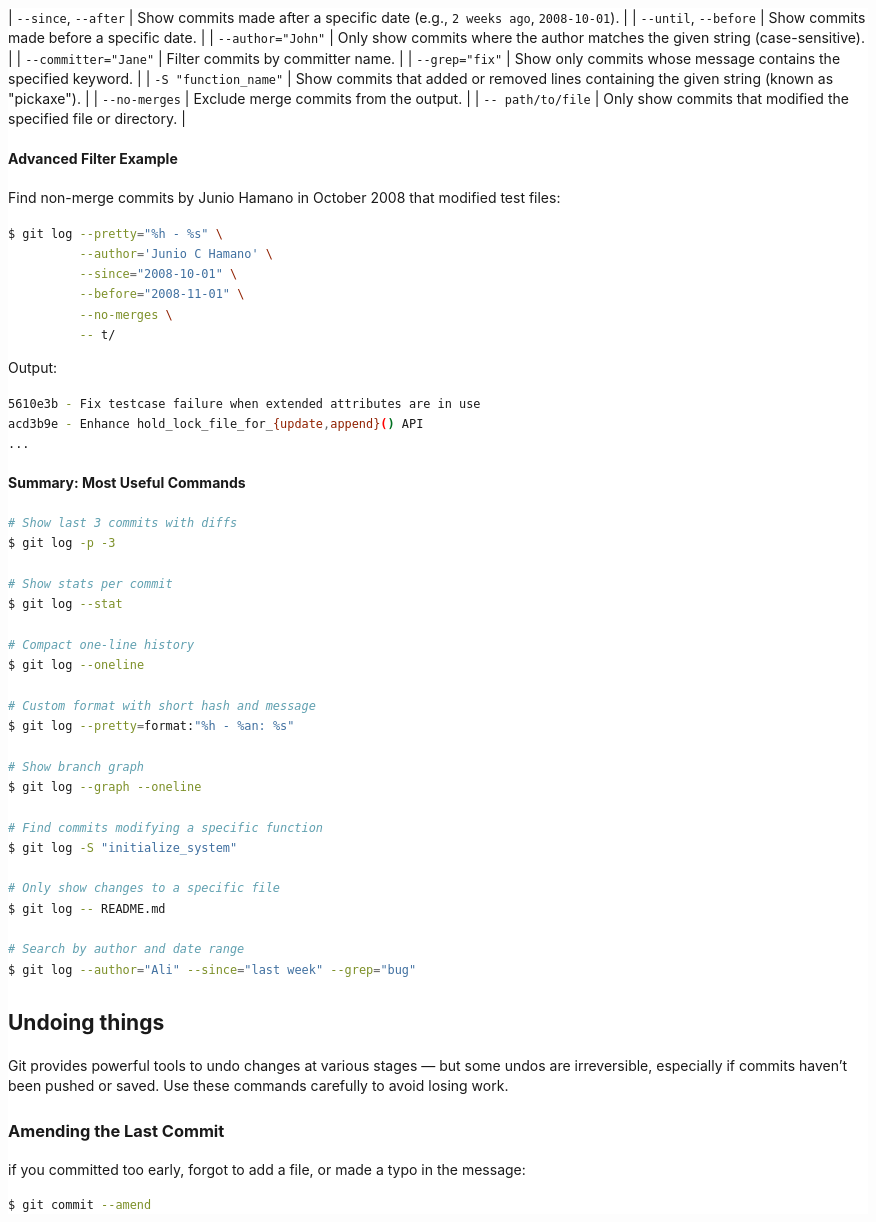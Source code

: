 | `--since`, `--after` | Show commits made after a specific date (e.g., `2 weeks ago`, `2008-10-01`). |
| `--until`, `--before` | Show commits made before a specific date. |
| `--author="John"` | Only show commits where the author matches the given string (case-sensitive). |
| `--committer="Jane"` | Filter commits by committer name. |
| `--grep="fix"` | Show only commits whose message contains the specified keyword. |
| `-S "function_name"` | Show commits that added or removed lines containing the given string (known as "pickaxe"). |
| `--no-merges` | Exclude merge commits from the output. |
| `-- path/to/file` | Only show commits that modified the specified file or directory. |
#### Advanced Filter Example
Find non-merge commits by Junio Hamano in October 2008 that modified test files:
```bash
$ git log --pretty="%h - %s" \
          --author='Junio C Hamano' \
          --since="2008-10-01" \
          --before="2008-11-01" \
          --no-merges \
          -- t/
```
Output:
```bash 
5610e3b - Fix testcase failure when extended attributes are in use
acd3b9e - Enhance hold_lock_file_for_{update,append}() API
...
```
#### Summary: Most Useful Commands
```bash 
# Show last 3 commits with diffs
$ git log -p -3

# Show stats per commit
$ git log --stat

# Compact one-line history
$ git log --oneline

# Custom format with short hash and message
$ git log --pretty=format:"%h - %an: %s"

# Show branch graph
$ git log --graph --oneline

# Find commits modifying a specific function
$ git log -S "initialize_system"

# Only show changes to a specific file
$ git log -- README.md

# Search by author and date range
$ git log --author="Ali" --since="last week" --grep="bug"
```
## Undoing things 
Git provides powerful tools to undo changes at various stages — but some undos are irreversible, especially if commits haven’t been pushed or saved. Use these commands carefully to avoid losing work.
### Amending the Last Commit 
if you committed too early, forgot to add a file, or made a typo in the message:
```bash
$ git commit --amend
```